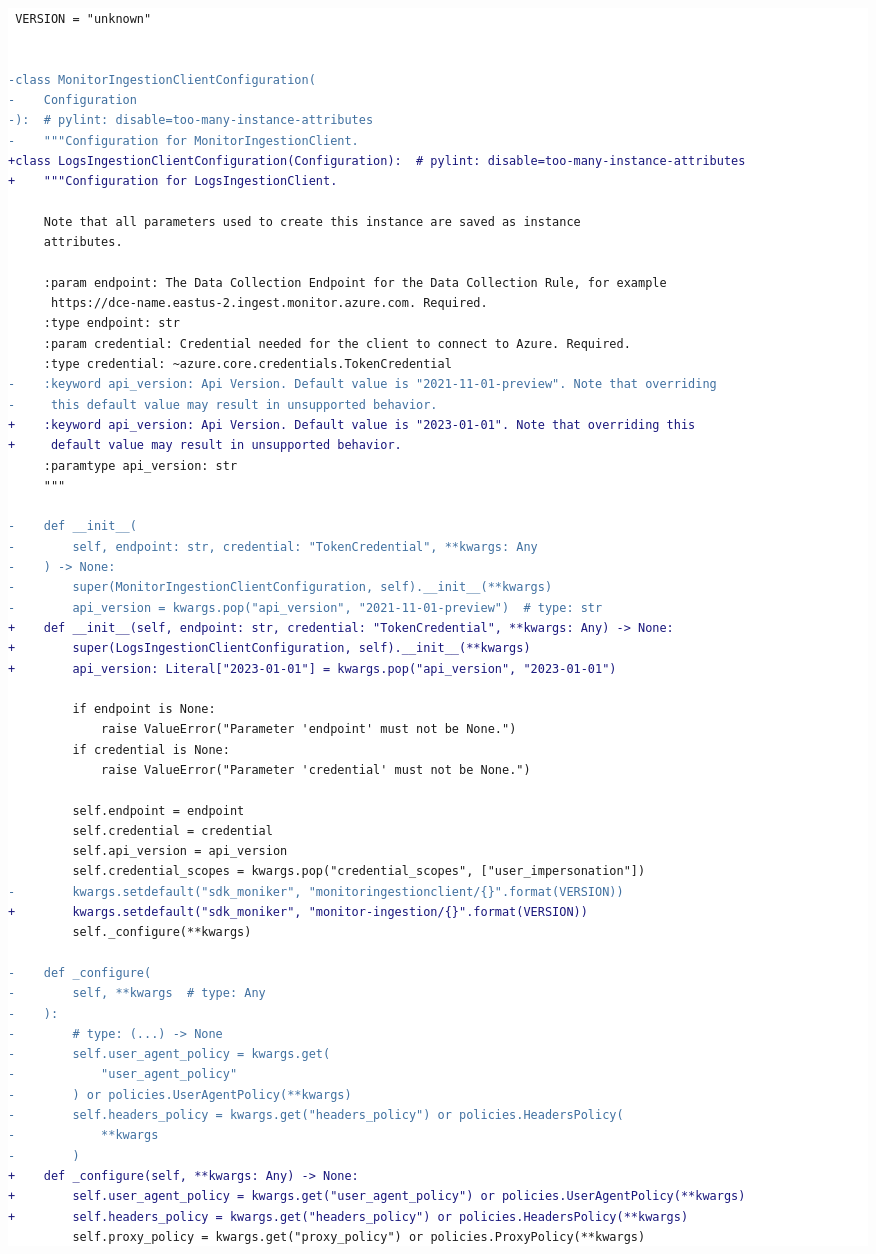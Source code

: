 ```diff
 VERSION = "unknown"
 
 
-class MonitorIngestionClientConfiguration(
-    Configuration
-):  # pylint: disable=too-many-instance-attributes
-    """Configuration for MonitorIngestionClient.
+class LogsIngestionClientConfiguration(Configuration):  # pylint: disable=too-many-instance-attributes
+    """Configuration for LogsIngestionClient.
 
     Note that all parameters used to create this instance are saved as instance
     attributes.
 
     :param endpoint: The Data Collection Endpoint for the Data Collection Rule, for example
      https://dce-name.eastus-2.ingest.monitor.azure.com. Required.
     :type endpoint: str
     :param credential: Credential needed for the client to connect to Azure. Required.
     :type credential: ~azure.core.credentials.TokenCredential
-    :keyword api_version: Api Version. Default value is "2021-11-01-preview". Note that overriding
-     this default value may result in unsupported behavior.
+    :keyword api_version: Api Version. Default value is "2023-01-01". Note that overriding this
+     default value may result in unsupported behavior.
     :paramtype api_version: str
     """
 
-    def __init__(
-        self, endpoint: str, credential: "TokenCredential", **kwargs: Any
-    ) -> None:
-        super(MonitorIngestionClientConfiguration, self).__init__(**kwargs)
-        api_version = kwargs.pop("api_version", "2021-11-01-preview")  # type: str
+    def __init__(self, endpoint: str, credential: "TokenCredential", **kwargs: Any) -> None:
+        super(LogsIngestionClientConfiguration, self).__init__(**kwargs)
+        api_version: Literal["2023-01-01"] = kwargs.pop("api_version", "2023-01-01")
 
         if endpoint is None:
             raise ValueError("Parameter 'endpoint' must not be None.")
         if credential is None:
             raise ValueError("Parameter 'credential' must not be None.")
 
         self.endpoint = endpoint
         self.credential = credential
         self.api_version = api_version
         self.credential_scopes = kwargs.pop("credential_scopes", ["user_impersonation"])
-        kwargs.setdefault("sdk_moniker", "monitoringestionclient/{}".format(VERSION))
+        kwargs.setdefault("sdk_moniker", "monitor-ingestion/{}".format(VERSION))
         self._configure(**kwargs)
 
-    def _configure(
-        self, **kwargs  # type: Any
-    ):
-        # type: (...) -> None
-        self.user_agent_policy = kwargs.get(
-            "user_agent_policy"
-        ) or policies.UserAgentPolicy(**kwargs)
-        self.headers_policy = kwargs.get("headers_policy") or policies.HeadersPolicy(
-            **kwargs
-        )
+    def _configure(self, **kwargs: Any) -> None:
+        self.user_agent_policy = kwargs.get("user_agent_policy") or policies.UserAgentPolicy(**kwargs)
+        self.headers_policy = kwargs.get("headers_policy") or policies.HeadersPolicy(**kwargs)
         self.proxy_policy = kwargs.get("proxy_policy") or policies.ProxyPolicy(**kwargs)
```

 [azure_core_exceptions]: https://aka.ms/azsdk/python/core/docs#module-azure.core.exceptions
 [azure_core_ref_docs]: https://aka.ms/azsdk/python/core/docs
 [azure_subscription]: https://azure.microsoft.com/free/python/
 [changelog]: https://github.com/Azure/azure-sdk-for-python/tree/main/sdk/monitor/azure-monitor-ingestion/CHANGELOG.md
 [package]: https://aka.ms/azsdk-python-monitor-ingestion-pypi
 [pip]: https://pypi.org/project/pip/
 [python_logging]: https://docs.python.org/3/library/logging.html
 [python-ingestion-ref-docs]: https://aka.ms/azsdk/python/monitor-ingestion/docs
 [samples]: https://github.com/Azure/azure-sdk-for-python/tree/main/sdk/monitor/azure-monitor-ingestion/samples
 [source]: https://github.com/Azure/azure-sdk-for-python/blob/main/sdk/monitor/azure-monitor-ingestion/
 [cla]: https://cla.microsoft.com
 [code_of_conduct]: https://opensource.microsoft.com/codeofconduct/
 [coc_faq]: https://opensource.microsoft.com/codeofconduct/faq/
 [coc_contact]: mailto:opencode@microsoft.com